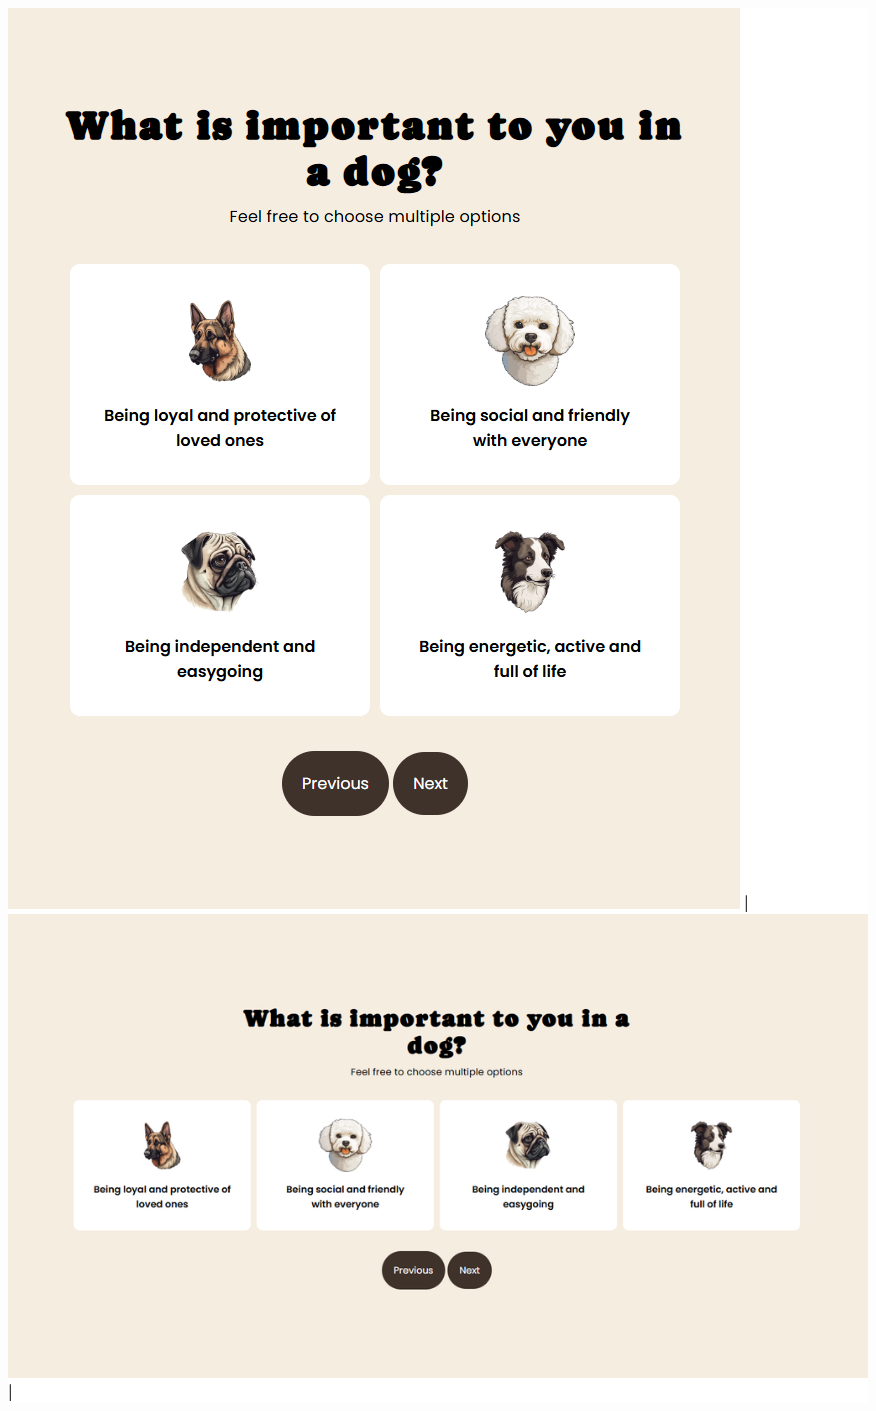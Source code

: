 ![Image questions](assets/images/documentation/element-tablet-image.png) | ![Image questions](assets/images/documentation/element-desktop-image.png) | 